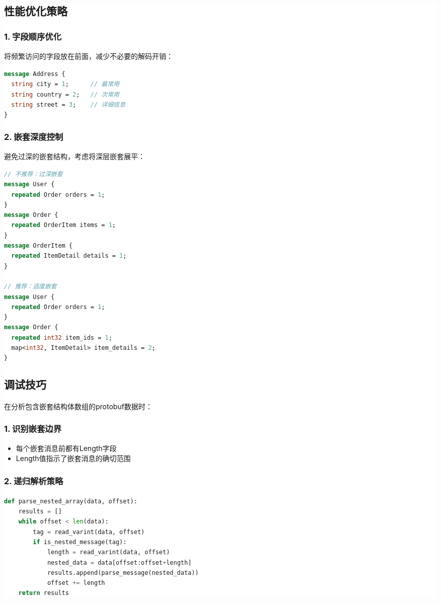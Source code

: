 ## 性能优化策略

### 1. 字段顺序优化

将频繁访问的字段放在前面，减少不必要的解码开销：

```protobuf
message Address {
  string city = 1;      // 最常用
  string country = 2;   // 次常用
  string street = 3;    // 详细信息
}
```

### 2. 嵌套深度控制

避免过深的嵌套结构，考虑将深层嵌套展平：

```protobuf
// 不推荐：过深嵌套
message User {
  repeated Order orders = 1;
}
message Order {
  repeated OrderItem items = 1;
}
message OrderItem {
  repeated ItemDetail details = 1;
}

// 推荐：适度嵌套
message User {
  repeated Order orders = 1;
}
message Order {
  repeated int32 item_ids = 1;
  map<int32, ItemDetail> item_details = 2;
}
```

## 调试技巧

在分析包含嵌套结构体数组的protobuf数据时：

### 1. 识别嵌套边界
- 每个嵌套消息前都有Length字段
- Length值指示了嵌套消息的确切范围

### 2. 递归解析策略
```python
def parse_nested_array(data, offset):
    results = []
    while offset < len(data):
        tag = read_varint(data, offset)
        if is_nested_message(tag):
            length = read_varint(data, offset)
            nested_data = data[offset:offset+length]
            results.append(parse_message(nested_data))
            offset += length
    return results
```
